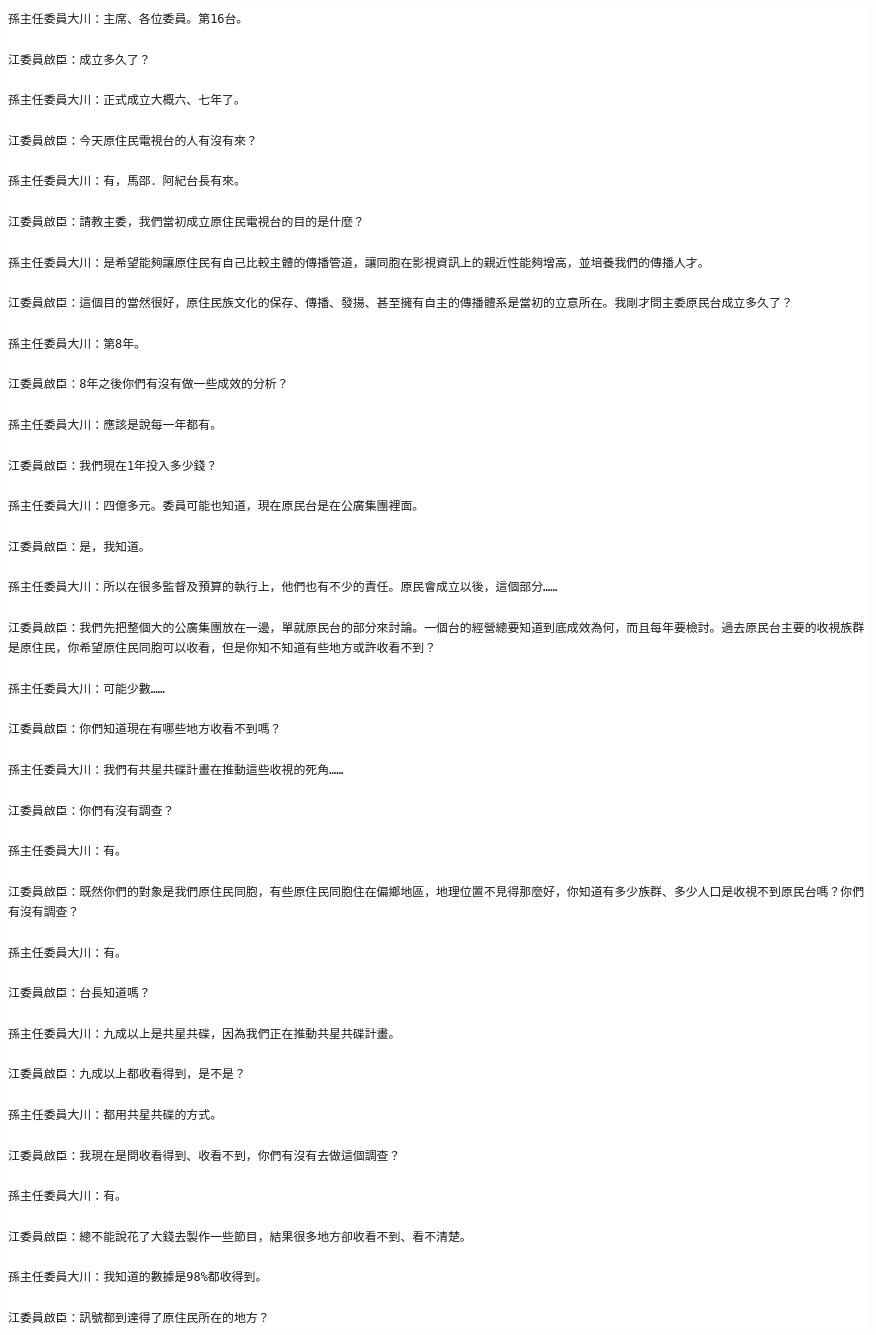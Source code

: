     孫主任委員大川：主席、各位委員。第16台。

    江委員啟臣：成立多久了？

    孫主任委員大川：正式成立大概六、七年了。

    江委員啟臣：今天原住民電視台的人有沒有來？

    孫主任委員大川：有，馬邵．阿紀台長有來。

    江委員啟臣：請教主委，我們當初成立原住民電視台的目的是什麼？

    孫主任委員大川：是希望能夠讓原住民有自己比較主體的傳播管道，讓同胞在影視資訊上的親近性能夠增高，並培養我們的傳播人才。

    江委員啟臣：這個目的當然很好，原住民族文化的保存、傳播、發揚、甚至擁有自主的傳播體系是當初的立意所在。我剛才問主委原民台成立多久了？

    孫主任委員大川：第8年。

    江委員啟臣：8年之後你們有沒有做一些成效的分析？

    孫主任委員大川：應該是說每一年都有。

    江委員啟臣：我們現在1年投入多少錢？

    孫主任委員大川：四億多元。委員可能也知道，現在原民台是在公廣集團裡面。

    江委員啟臣：是，我知道。

    孫主任委員大川：所以在很多監督及預算的執行上，他們也有不少的責任。原民會成立以後，這個部分……

    江委員啟臣：我們先把整個大的公廣集團放在一邊，單就原民台的部分來討論。一個台的經營總要知道到底成效為何，而且每年要檢討。過去原民台主要的收視族群是原住民，你希望原住民同胞可以收看，但是你知不知道有些地方或許收看不到？

    孫主任委員大川：可能少數……

    江委員啟臣：你們知道現在有哪些地方收看不到嗎？

    孫主任委員大川：我們有共星共碟計畫在推動這些收視的死角……

    江委員啟臣：你們有沒有調查？

    孫主任委員大川：有。

    江委員啟臣：既然你們的對象是我們原住民同胞，有些原住民同胞住在偏鄉地區，地理位置不見得那麼好，你知道有多少族群、多少人口是收視不到原民台嗎？你們有沒有調查？

    孫主任委員大川：有。

    江委員啟臣：台長知道嗎？

    孫主任委員大川：九成以上是共星共碟，因為我們正在推動共星共碟計畫。

    江委員啟臣：九成以上都收看得到，是不是？

    孫主任委員大川：都用共星共碟的方式。

    江委員啟臣：我現在是問收看得到、收看不到，你們有沒有去做這個調查？

    孫主任委員大川：有。

    江委員啟臣：總不能說花了大錢去製作一些節目，結果很多地方卻收看不到、看不清楚。

    孫主任委員大川：我知道的數據是98%都收得到。

    江委員啟臣：訊號都到達得了原住民所在的地方？

